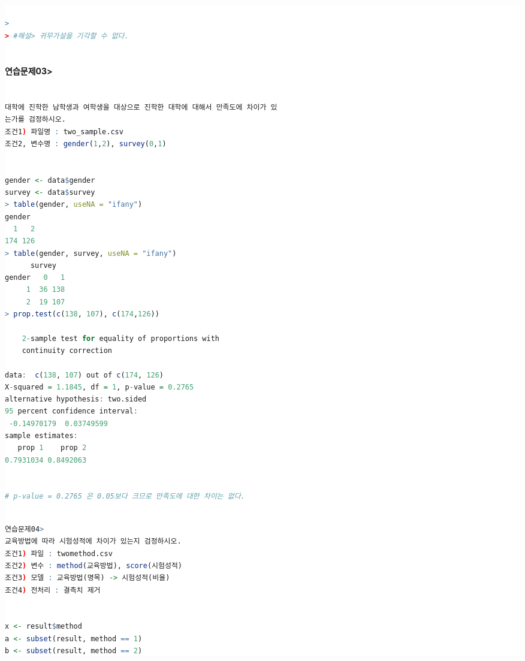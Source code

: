 ```R

> 
> #해설> 귀무가설을 기각할 수 없다.



```



#### 연습문제03>

```R

대학에 진학한 남학생과 여학생을 대상으로 진학한 대학에 대해서 만족도에 차이가 있
는가를 검정하시오. 
조건1) 파일명 : two_sample.csv
조건2, 변수명 : gender(1,2), survey(0,1)


gender <- data$gender
survey <- data$survey
> table(gender, useNA = "ifany")
gender
  1   2 
174 126 
> table(gender, survey, useNA = "ifany")
      survey
gender   0   1
     1  36 138
     2  19 107
> prop.test(c(138, 107), c(174,126))

	2-sample test for equality of proportions with
	continuity correction

data:  c(138, 107) out of c(174, 126)
X-squared = 1.1845, df = 1, p-value = 0.2765
alternative hypothesis: two.sided
95 percent confidence interval:
 -0.14970179  0.03749599
sample estimates:
   prop 1    prop 2 
0.7931034 0.8492063 


# p-value = 0.2765 은 0.05보다 크므로 만족도에 대한 차이는 없다.

```





```R

연습문제04>
교육방법에 따라 시험성적에 차이가 있는지 검정하시오. 
조건1) 파일 : twomethod.csv
조건2) 변수 : method(교육방법), score(시험성적)
조건3) 모델 : 교육방법(명목) -> 시험성적(비율)
조건4) 전처리 : 결측치 제거 


x <- result$method
a <- subset(result, method == 1)
b <- subset(result, method == 2)
```